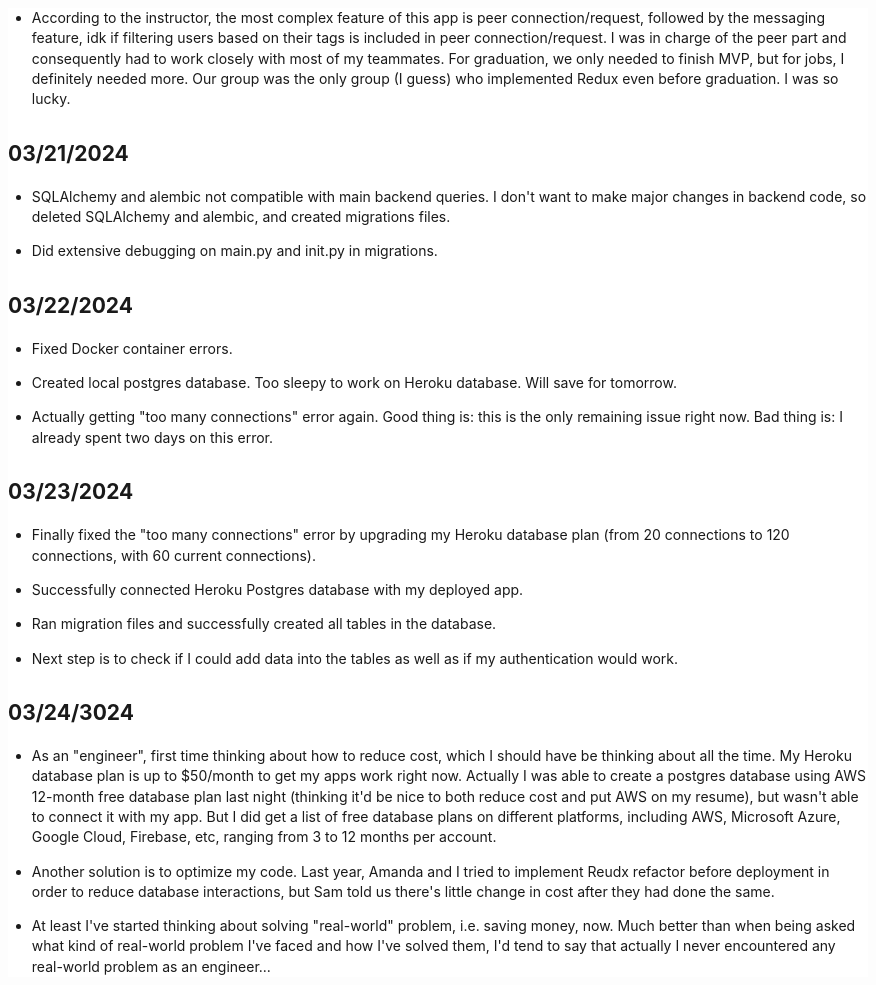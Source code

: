 - According to the instructor, the most complex feature of this app is peer connection/request, followed by the messaging feature, idk if filtering users based on their tags is included in peer connection/request. I was in charge of the peer part and consequently had to work closely with most of my teammates. For graduation, we only needed to finish MVP, but for jobs, I definitely needed more. Our group was the only group (I guess) who implemented Redux even before graduation. I was so lucky.

## 03/21/2024

- SQLAlchemy and alembic not compatible with main backend queries. I don't want to make major changes in backend code, so deleted SQLAlchemy and alembic, and created migrations files.

- Did extensive debugging on main.py and init.py in migrations.

## 03/22/2024

- Fixed Docker container errors.

- Created local postgres database. Too sleepy to work on Heroku database. Will save for tomorrow.

- Actually getting "too many connections" error again. Good thing is: this is the only remaining issue right now. Bad thing is: I already spent two days on this error.

## 03/23/2024

- Finally fixed the "too many connections" error by upgrading my Heroku database plan (from 20 connections to 120 connections, with 60 current connections).

- Successfully connected Heroku Postgres database with my deployed app.

- Ran migration files and successfully created all tables in the database.

- Next step is to check if I could add data into the tables as well as if my authentication would work.

## 03/24/3024

- As an "engineer", first time thinking about how to reduce cost, which I should have be thinking about all the time. My Heroku database plan is up to $50/month to get my apps work right now. Actually I was able to create a postgres database using AWS 12-month free database plan last night (thinking it'd be nice to both reduce cost and put AWS on my resume), but wasn't able to connect it with my app. But I did get a list of free database plans on different platforms, including AWS, Microsoft Azure, Google Cloud, Firebase, etc, ranging from 3 to 12 months per account.

- Another solution is to optimize my code. Last year, Amanda and I tried to implement Reudx refactor before deployment in order to reduce database interactions, but Sam told us there's little change in cost after they had done the same.

- At least I've started thinking about solving "real-world" problem, i.e. saving money, now. Much better than when being asked what kind of real-world problem I've faced and how I've solved them, I'd tend to say that actually I never encountered any real-world problem as an engineer...
